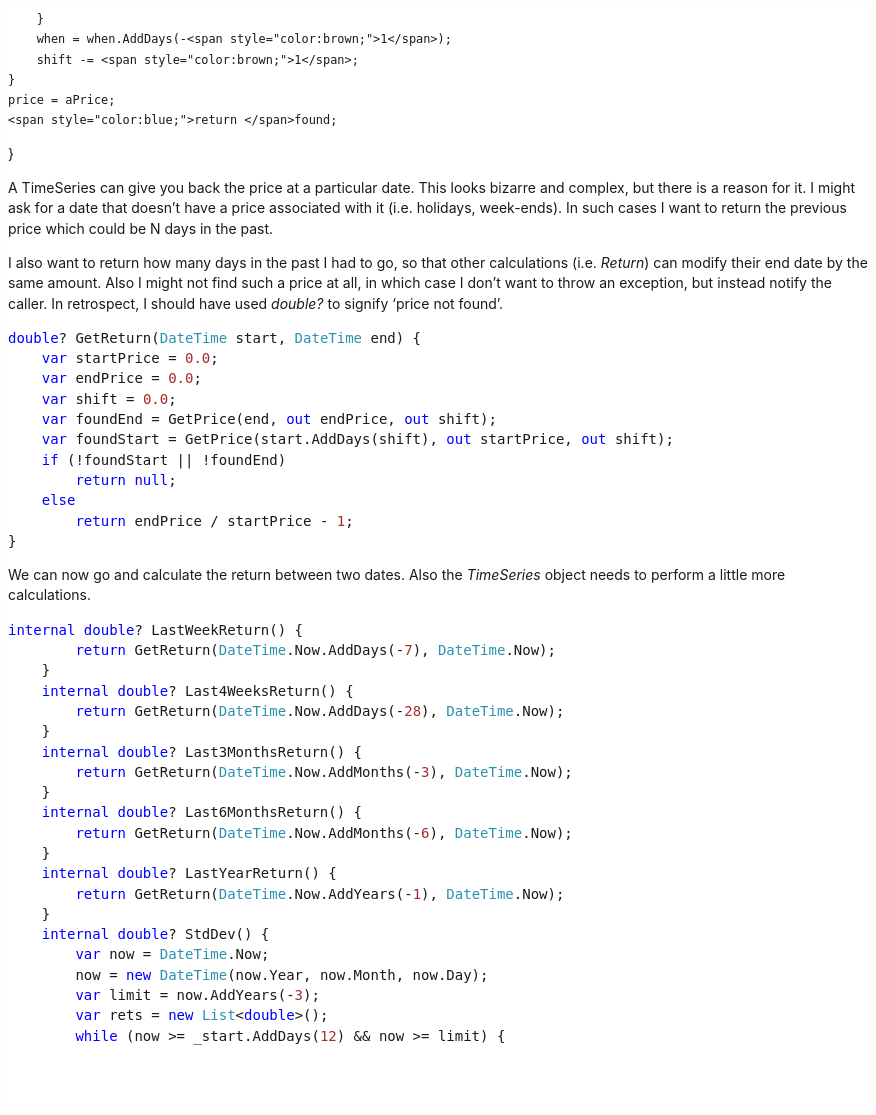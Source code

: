         }
        when = when.AddDays(-<span style="color:brown;">1</span>);
        shift -= <span style="color:brown;">1</span>;
    }
    price = aPrice;
    <span style="color:blue;">return </span>found;
}</pre>

A TimeSeries can give you back the price at a particular date. This looks bizarre and complex, but there is a reason for it. I might ask for a date that doesn’t have a price associated with it (i.e. holidays, week-ends). In such cases I want to return the previous price which could be N days in the past.

I also want to return how many days in the past I had to go, so that other calculations (i.e. _Return_) can modify their end date by the same amount. Also I might not find such a price at all, in which case I don’t want to throw an exception, but instead notify the caller. In retrospect, I should have used _double?_ to signify ‘price not found’.

<pre class="code"><span style="color:blue;">double</span>? GetReturn(<span style="color:#2b91af;">DateTime </span>start, <span style="color:#2b91af;">DateTime </span>end) {
    <span style="color:blue;">var </span>startPrice = <span style="color:brown;">0.0</span>;
    <span style="color:blue;">var </span>endPrice = <span style="color:brown;">0.0</span>;
    <span style="color:blue;">var </span>shift = <span style="color:brown;">0.0</span>;
    <span style="color:blue;">var </span>foundEnd = GetPrice(end, <span style="color:blue;">out </span>endPrice, <span style="color:blue;">out </span>shift);
    <span style="color:blue;">var </span>foundStart = GetPrice(start.AddDays(shift), <span style="color:blue;">out </span>startPrice, <span style="color:blue;">out </span>shift);
    <span style="color:blue;">if </span>(!foundStart || !foundEnd)
        <span style="color:blue;">return null</span>;
    <span style="color:blue;">else
        return </span>endPrice / startPrice - <span style="color:brown;">1</span>;
}</pre>

We can now go and calculate the return between two dates. Also the _TimeSeries_ object needs to perform a little more calculations.

<pre class="code"><span style="color:blue;">internal double</span>? LastWeekReturn() {
        <span style="color:blue;">return </span>GetReturn(<span style="color:#2b91af;">DateTime</span>.Now.AddDays(-<span style="color:brown;">7</span>), <span style="color:#2b91af;">DateTime</span>.Now);
    }
    <span style="color:blue;">internal double</span>? Last4WeeksReturn() {
        <span style="color:blue;">return </span>GetReturn(<span style="color:#2b91af;">DateTime</span>.Now.AddDays(-<span style="color:brown;">28</span>), <span style="color:#2b91af;">DateTime</span>.Now);
    }
    <span style="color:blue;">internal double</span>? Last3MonthsReturn() {
        <span style="color:blue;">return </span>GetReturn(<span style="color:#2b91af;">DateTime</span>.Now.AddMonths(-<span style="color:brown;">3</span>), <span style="color:#2b91af;">DateTime</span>.Now);
    }
    <span style="color:blue;">internal double</span>? Last6MonthsReturn() {
        <span style="color:blue;">return </span>GetReturn(<span style="color:#2b91af;">DateTime</span>.Now.AddMonths(-<span style="color:brown;">6</span>), <span style="color:#2b91af;">DateTime</span>.Now);
    }
    <span style="color:blue;">internal double</span>? LastYearReturn() {
        <span style="color:blue;">return </span>GetReturn(<span style="color:#2b91af;">DateTime</span>.Now.AddYears(-<span style="color:brown;">1</span>), <span style="color:#2b91af;">DateTime</span>.Now);
    }
    <span style="color:blue;">internal double</span>? StdDev() {
        <span style="color:blue;">var </span>now = <span style="color:#2b91af;">DateTime</span>.Now;
        now = <span style="color:blue;">new </span><span style="color:#2b91af;">DateTime</span>(now.Year, now.Month, now.Day);
        <span style="color:blue;">var </span>limit = now.AddYears(-<span style="color:brown;">3</span>);
        <span style="color:blue;">var </span>rets = <span style="color:blue;">new </span><span style="color:#2b91af;">List</span>&lt;<span style="color:blue;">double</span>&gt;();
        <span style="color:blue;">while </span>(now &gt;= _start.AddDays(<span style="color:brown;">12</span>) && now &gt;= limit) {
